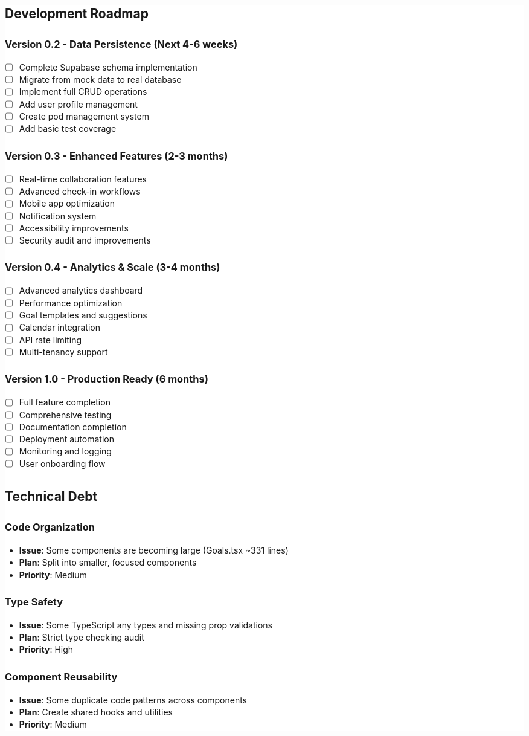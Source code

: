 ## Development Roadmap

### Version 0.2 - Data Persistence (Next 4-6 weeks)
- [ ] Complete Supabase schema implementation
- [ ] Migrate from mock data to real database
- [ ] Implement full CRUD operations
- [ ] Add user profile management
- [ ] Create pod management system
- [ ] Add basic test coverage

### Version 0.3 - Enhanced Features (2-3 months)
- [ ] Real-time collaboration features
- [ ] Advanced check-in workflows
- [ ] Mobile app optimization
- [ ] Notification system
- [ ] Accessibility improvements
- [ ] Security audit and improvements

### Version 0.4 - Analytics & Scale (3-4 months)
- [ ] Advanced analytics dashboard
- [ ] Performance optimization
- [ ] Goal templates and suggestions
- [ ] Calendar integration
- [ ] API rate limiting
- [ ] Multi-tenancy support

### Version 1.0 - Production Ready (6 months)
- [ ] Full feature completion
- [ ] Comprehensive testing
- [ ] Documentation completion
- [ ] Deployment automation
- [ ] Monitoring and logging
- [ ] User onboarding flow

## Technical Debt

### Code Organization
- **Issue**: Some components are becoming large (Goals.tsx ~331 lines)
- **Plan**: Split into smaller, focused components
- **Priority**: Medium

### Type Safety
- **Issue**: Some TypeScript any types and missing prop validations
- **Plan**: Strict type checking audit
- **Priority**: High

### Component Reusability
- **Issue**: Some duplicate code patterns across components
- **Plan**: Create shared hooks and utilities
- **Priority**: Medium
